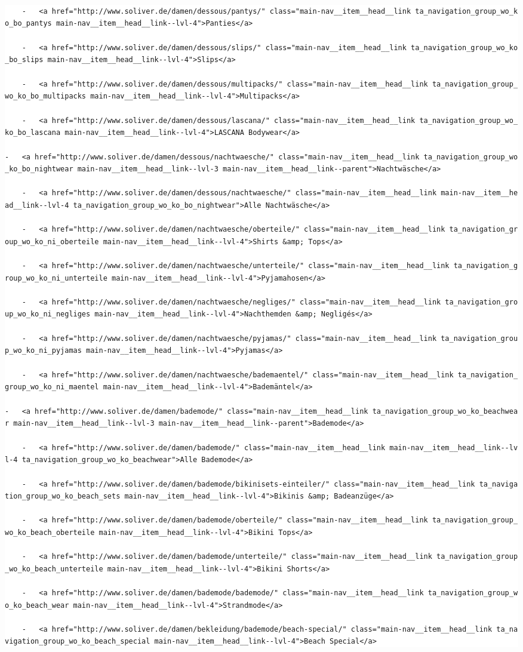         -   <a href="http://www.soliver.de/damen/dessous/pantys/" class="main-nav__item__head__link ta_navigation_group_wo_ko_bo_pantys main-nav__item__head__link--lvl-4">Panties</a>

        -   <a href="http://www.soliver.de/damen/dessous/slips/" class="main-nav__item__head__link ta_navigation_group_wo_ko_bo_slips main-nav__item__head__link--lvl-4">Slips</a>

        -   <a href="http://www.soliver.de/damen/dessous/multipacks/" class="main-nav__item__head__link ta_navigation_group_wo_ko_bo_multipacks main-nav__item__head__link--lvl-4">Multipacks</a>

        -   <a href="http://www.soliver.de/damen/dessous/lascana/" class="main-nav__item__head__link ta_navigation_group_wo_ko_bo_lascana main-nav__item__head__link--lvl-4">LASCANA Bodywear</a>

    -   <a href="http://www.soliver.de/damen/dessous/nachtwaesche/" class="main-nav__item__head__link ta_navigation_group_wo_ko_bo_nightwear main-nav__item__head__link--lvl-3 main-nav__item__head__link--parent">Nachtwäsche</a>

        -   <a href="http://www.soliver.de/damen/dessous/nachtwaesche/" class="main-nav__item__head__link main-nav__item__head__link--lvl-4 ta_navigation_group_wo_ko_bo_nightwear">Alle Nachtwäsche</a>

        -   <a href="http://www.soliver.de/damen/nachtwaesche/oberteile/" class="main-nav__item__head__link ta_navigation_group_wo_ko_ni_oberteile main-nav__item__head__link--lvl-4">Shirts &amp; Tops</a>

        -   <a href="http://www.soliver.de/damen/nachtwaesche/unterteile/" class="main-nav__item__head__link ta_navigation_group_wo_ko_ni_unterteile main-nav__item__head__link--lvl-4">Pyjamahosen</a>

        -   <a href="http://www.soliver.de/damen/nachtwaesche/negliges/" class="main-nav__item__head__link ta_navigation_group_wo_ko_ni_negliges main-nav__item__head__link--lvl-4">Nachthemden &amp; Negligés</a>

        -   <a href="http://www.soliver.de/damen/nachtwaesche/pyjamas/" class="main-nav__item__head__link ta_navigation_group_wo_ko_ni_pyjamas main-nav__item__head__link--lvl-4">Pyjamas</a>

        -   <a href="http://www.soliver.de/damen/nachtwaesche/bademaentel/" class="main-nav__item__head__link ta_navigation_group_wo_ko_ni_maentel main-nav__item__head__link--lvl-4">Bademäntel</a>

    -   <a href="http://www.soliver.de/damen/bademode/" class="main-nav__item__head__link ta_navigation_group_wo_ko_beachwear main-nav__item__head__link--lvl-3 main-nav__item__head__link--parent">Bademode</a>

        -   <a href="http://www.soliver.de/damen/bademode/" class="main-nav__item__head__link main-nav__item__head__link--lvl-4 ta_navigation_group_wo_ko_beachwear">Alle Bademode</a>

        -   <a href="http://www.soliver.de/damen/bademode/bikinisets-einteiler/" class="main-nav__item__head__link ta_navigation_group_wo_ko_beach_sets main-nav__item__head__link--lvl-4">Bikinis &amp; Badeanzüge</a>

        -   <a href="http://www.soliver.de/damen/bademode/oberteile/" class="main-nav__item__head__link ta_navigation_group_wo_ko_beach_oberteile main-nav__item__head__link--lvl-4">Bikini Tops</a>

        -   <a href="http://www.soliver.de/damen/bademode/unterteile/" class="main-nav__item__head__link ta_navigation_group_wo_ko_beach_unterteile main-nav__item__head__link--lvl-4">Bikini Shorts</a>

        -   <a href="http://www.soliver.de/damen/bademode/bademode/" class="main-nav__item__head__link ta_navigation_group_wo_ko_beach_wear main-nav__item__head__link--lvl-4">Strandmode</a>

        -   <a href="http://www.soliver.de/damen/bekleidung/bademode/beach-special/" class="main-nav__item__head__link ta_navigation_group_wo_ko_beach_special main-nav__item__head__link--lvl-4">Beach Special</a>
